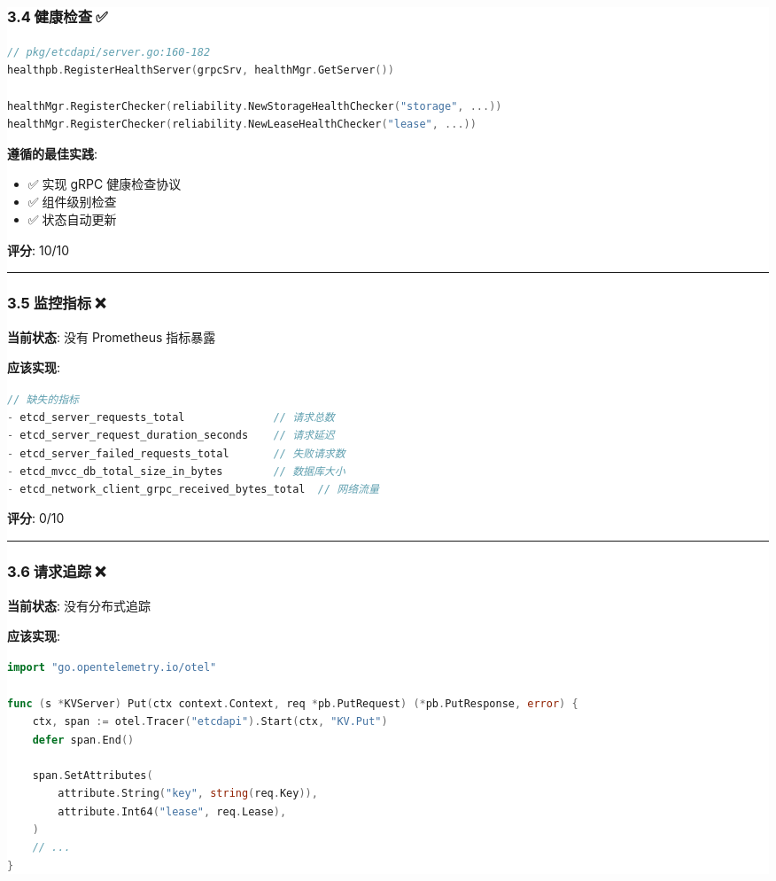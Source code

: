 
### 3.4 健康检查 ✅

```go
// pkg/etcdapi/server.go:160-182
healthpb.RegisterHealthServer(grpcSrv, healthMgr.GetServer())

healthMgr.RegisterChecker(reliability.NewStorageHealthChecker("storage", ...))
healthMgr.RegisterChecker(reliability.NewLeaseHealthChecker("lease", ...))
```

**遵循的最佳实践**:
- ✅ 实现 gRPC 健康检查协议
- ✅ 组件级别检查
- ✅ 状态自动更新

**评分**: 10/10

---

### 3.5 监控指标 ❌

**当前状态**: 没有 Prometheus 指标暴露

**应该实现**:
```go
// 缺失的指标
- etcd_server_requests_total              // 请求总数
- etcd_server_request_duration_seconds    // 请求延迟
- etcd_server_failed_requests_total       // 失败请求数
- etcd_mvcc_db_total_size_in_bytes        // 数据库大小
- etcd_network_client_grpc_received_bytes_total  // 网络流量
```

**评分**: 0/10

---

### 3.6 请求追踪 ❌

**当前状态**: 没有分布式追踪

**应该实现**:
```go
import "go.opentelemetry.io/otel"

func (s *KVServer) Put(ctx context.Context, req *pb.PutRequest) (*pb.PutResponse, error) {
    ctx, span := otel.Tracer("etcdapi").Start(ctx, "KV.Put")
    defer span.End()

    span.SetAttributes(
        attribute.String("key", string(req.Key)),
        attribute.Int64("lease", req.Lease),
    )
    // ...
}
```

